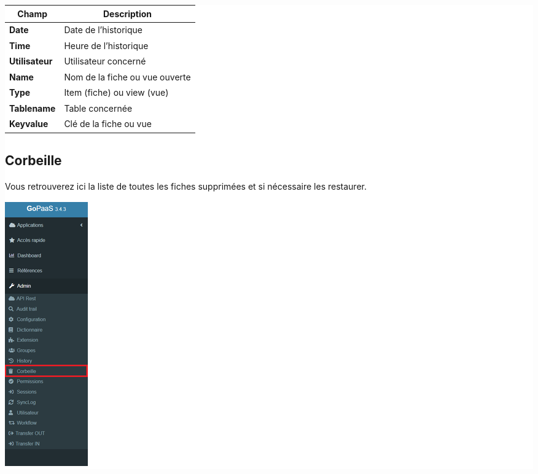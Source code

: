 | Champ                 | Description                    |
| --------------------- | ------------------------------ |
| **Date**        | Date de l’historique          |
| **Time**        | Heure de l’historique         |
| **Utilisateur** | Utilisateur concerné          |
| **Name**        | Nom de la fiche ou vue ouverte |
| **Type**        | Item (fiche) ou view (vue)     |
| **Tablename**   | Table concernée               |
| **Keyvalue**    | Clé de la fiche ou vue        |

## Corbeille

Vous retrouverez ici la liste de toutes les fiches supprimées et si nécessaire les restaurer.

![screenshot](images/corbeille.png)

